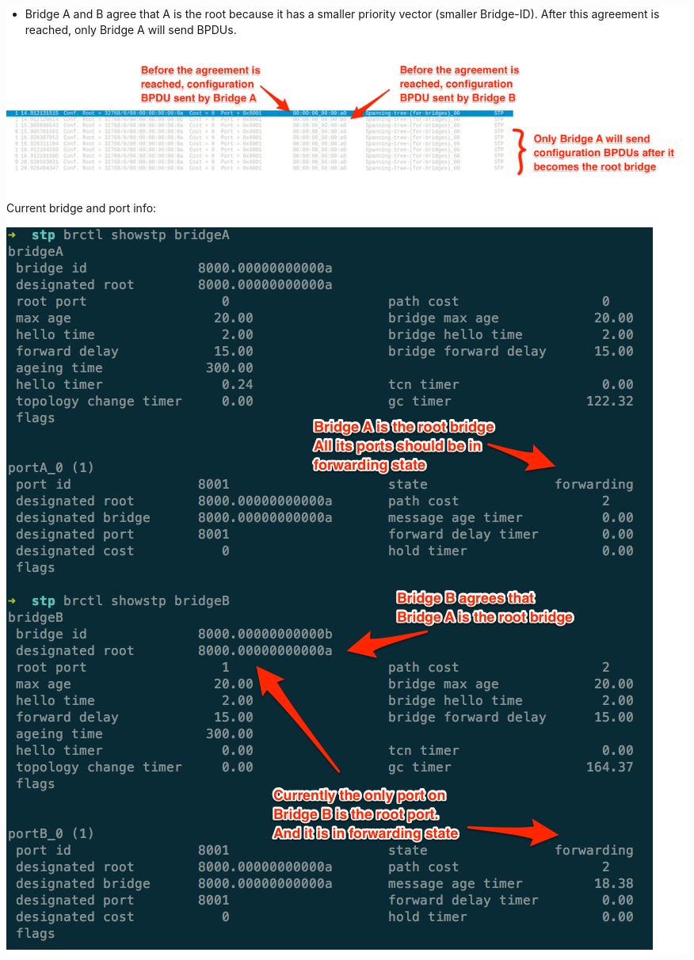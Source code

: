 * Bridge A and B agree that A is the root because it has a smaller priority
vector (smaller Bridge-ID). After this agreement is reached, only Bridge A
will send BPDUs.

![Root Selection 3](/assets/img/stp-example-root-selection-3.png)

Current bridge and port info:

![Root Selection 4](/assets/img/stp-example-root-selection-4.png)
